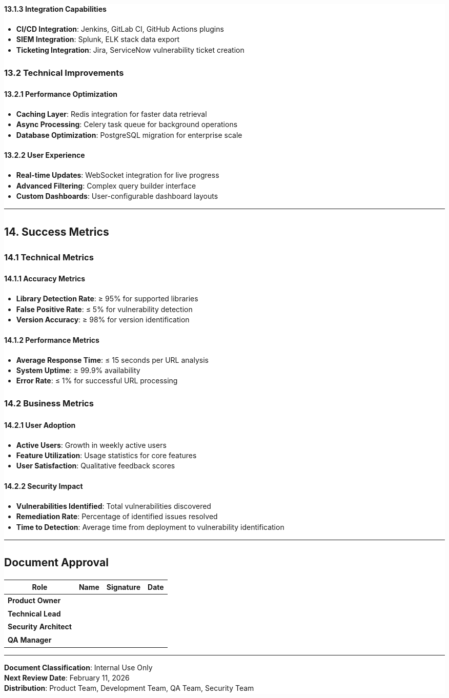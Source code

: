 #### 13.1.3 Integration Capabilities
- **CI/CD Integration**: Jenkins, GitLab CI, GitHub Actions plugins
- **SIEM Integration**: Splunk, ELK stack data export
- **Ticketing Integration**: Jira, ServiceNow vulnerability ticket creation

### 13.2 Technical Improvements

#### 13.2.1 Performance Optimization
- **Caching Layer**: Redis integration for faster data retrieval
- **Async Processing**: Celery task queue for background operations
- **Database Optimization**: PostgreSQL migration for enterprise scale

#### 13.2.2 User Experience
- **Real-time Updates**: WebSocket integration for live progress
- **Advanced Filtering**: Complex query builder interface
- **Custom Dashboards**: User-configurable dashboard layouts

---

## 14. Success Metrics

### 14.1 Technical Metrics

#### 14.1.1 Accuracy Metrics
- **Library Detection Rate**: ≥ 95% for supported libraries
- **False Positive Rate**: ≤ 5% for vulnerability detection
- **Version Accuracy**: ≥ 98% for version identification

#### 14.1.2 Performance Metrics
- **Average Response Time**: ≤ 15 seconds per URL analysis
- **System Uptime**: ≥ 99.9% availability
- **Error Rate**: ≤ 1% for successful URL processing

### 14.2 Business Metrics

#### 14.2.1 User Adoption
- **Active Users**: Growth in weekly active users
- **Feature Utilization**: Usage statistics for core features
- **User Satisfaction**: Qualitative feedback scores

#### 14.2.2 Security Impact
- **Vulnerabilities Identified**: Total vulnerabilities discovered
- **Remediation Rate**: Percentage of identified issues resolved
- **Time to Detection**: Average time from deployment to vulnerability identification

---

## Document Approval

| Role | Name | Signature | Date |
|------|------|-----------|------|
| **Product Owner** | | | |
| **Technical Lead** | | | |
| **Security Architect** | | | |
| **QA Manager** | | | |

---

**Document Classification**: Internal Use Only  
**Next Review Date**: February 11, 2026  
**Distribution**: Product Team, Development Team, QA Team, Security Team